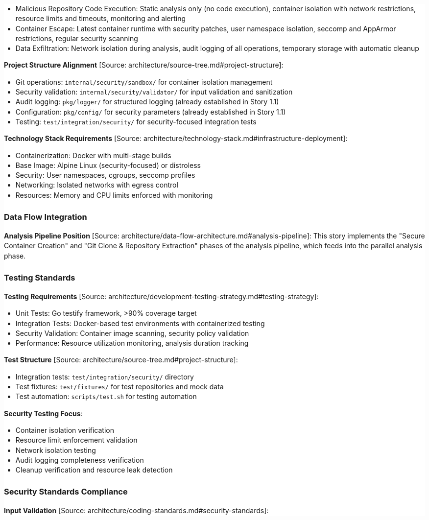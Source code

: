 -   Malicious Repository Code Execution: Static analysis only (no code execution), container isolation with network restrictions, resource limits and timeouts, monitoring and alerting
-   Container Escape: Latest container runtime with security patches, user namespace isolation, seccomp and AppArmor restrictions, regular security scanning
-   Data Exfiltration: Network isolation during analysis, audit logging of all operations, temporary storage with automatic cleanup

**Project Structure Alignment** [Source: architecture/source-tree.md#project-structure]:

-   Git operations: `internal/security/sandbox/` for container isolation management
-   Security validation: `internal/security/validator/` for input validation and sanitization
-   Audit logging: `pkg/logger/` for structured logging (already established in Story 1.1)
-   Configuration: `pkg/config/` for security parameters (already established in Story 1.1)
-   Testing: `test/integration/security/` for security-focused integration tests

**Technology Stack Requirements** [Source: architecture/technology-stack.md#infrastructure-deployment]:

-   Containerization: Docker with multi-stage builds
-   Base Image: Alpine Linux (security-focused) or distroless
-   Security: User namespaces, cgroups, seccomp profiles
-   Networking: Isolated networks with egress control
-   Resources: Memory and CPU limits enforced with monitoring

### Data Flow Integration

**Analysis Pipeline Position** [Source: architecture/data-flow-architecture.md#analysis-pipeline]:
This story implements the "Secure Container Creation" and "Git Clone & Repository Extraction" phases of the analysis pipeline, which feeds into the parallel analysis phase.

### Testing Standards

**Testing Requirements** [Source: architecture/development-testing-strategy.md#testing-strategy]:

-   Unit Tests: Go testify framework, >90% coverage target
-   Integration Tests: Docker-based test environments with containerized testing
-   Security Validation: Container image scanning, security policy validation
-   Performance: Resource utilization monitoring, analysis duration tracking

**Test Structure** [Source: architecture/source-tree.md#project-structure]:

-   Integration tests: `test/integration/security/` directory
-   Test fixtures: `test/fixtures/` for test repositories and mock data
-   Test automation: `scripts/test.sh` for testing automation

**Security Testing Focus**:

-   Container isolation verification
-   Resource limit enforcement validation
-   Network isolation testing
-   Audit logging completeness verification
-   Cleanup verification and resource leak detection

### Security Standards Compliance

**Input Validation** [Source: architecture/coding-standards.md#security-standards]:
